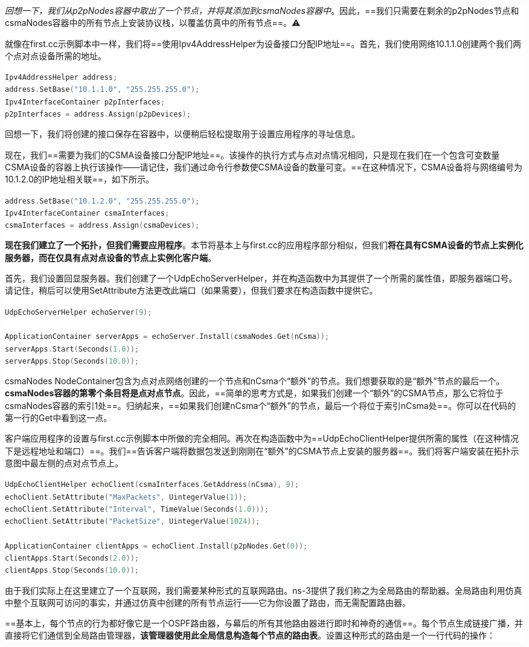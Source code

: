 *回想一下，我们从p2pNodes容器中取出了一个节点，并将其添加到csmaNodes容器中*。因此，==我们只需要在剩余的p2pNodes节点和csmaNodes容器中的所有节点上安装协议栈，以覆盖仿真中的所有节点==。⚠️

就像在first.cc示例脚本中一样，我们将==使用Ipv4AddressHelper为设备接口分配IP地址==。首先，我们使用网络10.1.1.0创建两个我们两个点对点设备所需的地址。

```cpp
Ipv4AddressHelper address;
address.SetBase("10.1.1.0", "255.255.255.0");
Ipv4InterfaceContainer p2pInterfaces;
p2pInterfaces = address.Assign(p2pDevices);
```

回想一下，我们将创建的接口保存在容器中，以便稍后轻松提取用于设置应用程序的寻址信息。

现在，我们==需要为我们的CSMA设备接口分配IP地址==。该操作的执行方式与点对点情况相同，只是现在我们在一个包含可变数量CSMA设备的容器上执行该操作——请记住，我们通过命令行参数使CSMA设备的数量可变。==在这种情况下，CSMA设备将与网络编号为10.1.2.0的IP地址相关联==，如下所示。

```cpp
address.SetBase("10.1.2.0", "255.255.255.0");
Ipv4InterfaceContainer csmaInterfaces;
csmaInterfaces = address.Assign(csmaDevices);
```

**现在我们建立了一个拓扑，但我们需要应用程序**。本节将基本上与first.cc的应用程序部分相似，但我们**将在具有CSMA设备的节点上实例化服务器，而在仅具有点对点设备的节点上实例化客户端**。

首先，我们设置回显服务器。我们创建了一个UdpEchoServerHelper，并在构造函数中为其提供了一个所需的属性值，即服务器端口号。请记住，稍后可以使用SetAttribute方法更改此端口（如果需要），但我们要求在构造函数中提供它。

```cpp
UdpEchoServerHelper echoServer(9);

ApplicationContainer serverApps = echoServer.Install(csmaNodes.Get(nCsma));
serverApps.Start(Seconds(1.0));
serverApps.Stop(Seconds(10.0));
```

csmaNodes NodeContainer包含为点对点网络创建的一个节点和nCsma个“额外”的节点。我们想要获取的是“额外”节点的最后一个。**csmaNodes容器的第零个条目将是点对点节点**。因此，==简单的思考方式是，如果我们创建一个“额外”的CSMA节点，那么它将位于csmaNodes容器的索引1处==。归纳起来，==如果我们创建nCsma个“额外”的节点，最后一个将位于索引nCsma处==。你可以在代码的第一行的Get中看到这一点。

客户端应用程序的设置与first.cc示例脚本中所做的完全相同。再次在构造函数中为==UdpEchoClientHelper提供所需的属性（在这种情况下是远程地址和端口）==。我们==告诉客户端将数据包发送到刚刚在“额外”的CSMA节点上安装的服务器==。我们将客户端安装在拓扑示意图中最左侧的点对点节点上。

```cpp
UdpEchoClientHelper echoClient(csmaInterfaces.GetAddress(nCsma), 9);
echoClient.SetAttribute("MaxPackets", UintegerValue(1));
echoClient.SetAttribute("Interval", TimeValue(Seconds(1.0)));
echoClient.SetAttribute("PacketSize", UintegerValue(1024));

ApplicationContainer clientApps = echoClient.Install(p2pNodes.Get(0));
clientApps.Start(Seconds(2.0));
clientApps.Stop(Seconds(10.0));
```

由于我们实际上在这里建立了一个互联网，我们需要某种形式的互联网路由。ns-3提供了我们称之为全局路由的帮助器。全局路由利用仿真中整个互联网可访问的事实，并通过仿真中创建的所有节点运行——它为你设置了路由，而无需配置路由器。

==基本上，每个节点的行为都好像它是一个OSPF路由器，与幕后的所有其他路由器进行即时和神奇的通信==。每个节点生成链接广播，并直接将它们通信到全局路由管理器，**该管理器使用此全局信息构造每个节点的路由表**。设置这种形式的路由是一个一行代码的操作：
